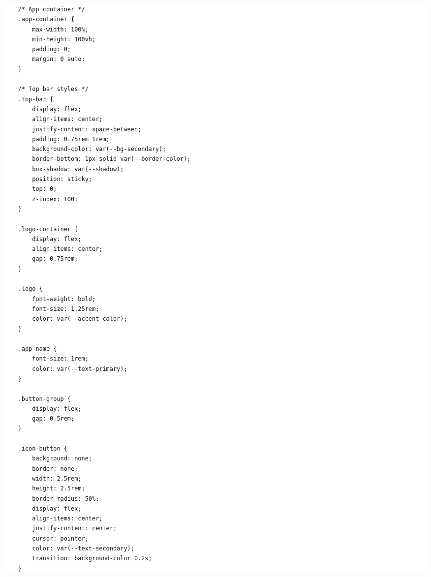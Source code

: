         /* App container */
        .app-container {
            max-width: 100%;
            min-height: 100vh;
            padding: 0;
            margin: 0 auto;
        }

        /* Top bar styles */
        .top-bar {
            display: flex;
            align-items: center;
            justify-content: space-between;
            padding: 0.75rem 1rem;
            background-color: var(--bg-secondary);
            border-bottom: 1px solid var(--border-color);
            box-shadow: var(--shadow);
            position: sticky;
            top: 0;
            z-index: 100;
        }

        .logo-container {
            display: flex;
            align-items: center;
            gap: 0.75rem;
        }

        .logo {
            font-weight: bold;
            font-size: 1.25rem;
            color: var(--accent-color);
        }

        .app-name {
            font-size: 1rem;
            color: var(--text-primary);
        }

        .button-group {
            display: flex;
            gap: 0.5rem;
        }

        .icon-button {
            background: none;
            border: none;
            width: 2.5rem;
            height: 2.5rem;
            border-radius: 50%;
            display: flex;
            align-items: center;
            justify-content: center;
            cursor: pointer;
            color: var(--text-secondary);
            transition: background-color 0.2s;
        }
